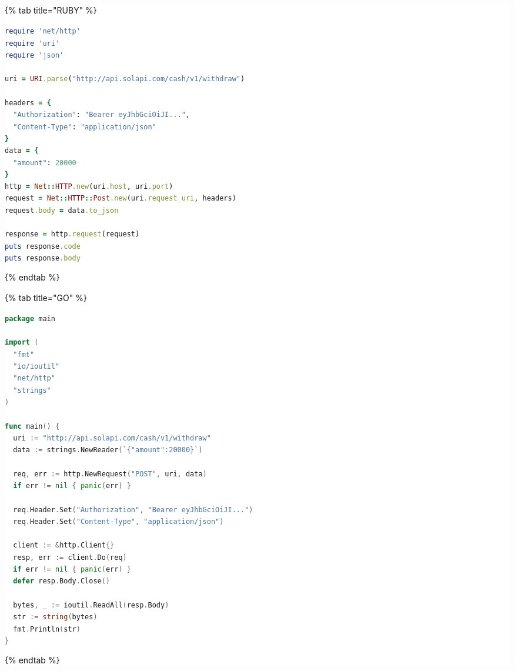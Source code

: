 {% tab title="RUBY" %}
```ruby
require 'net/http'
require 'uri'
require 'json'

uri = URI.parse("http://api.solapi.com/cash/v1/withdraw")

headers = {
  "Authorization": "Bearer eyJhbGciOiJI...",
  "Content-Type": "application/json"
}
data = {
  "amount": 20000
}
http = Net::HTTP.new(uri.host, uri.port)
request = Net::HTTP::Post.new(uri.request_uri, headers)
request.body = data.to_json

response = http.request(request)
puts response.code
puts response.body
```
{% endtab %}

{% tab title="GO" %}
```go
package main

import (
  "fmt"
  "io/ioutil"
  "net/http"
  "strings"
)

func main() {
  uri := "http://api.solapi.com/cash/v1/withdraw"
  data := strings.NewReader(`{"amount":20000}`)

  req, err := http.NewRequest("POST", uri, data)
  if err != nil { panic(err) }

  req.Header.Set("Authorization", "Bearer eyJhbGciOiJI...")
  req.Header.Set("Content-Type", "application/json")

  client := &http.Client{}
  resp, err := client.Do(req)
  if err != nil { panic(err) }
  defer resp.Body.Close()

  bytes, _ := ioutil.ReadAll(resp.Body)
  str := string(bytes)
  fmt.Println(str)
}
```
{% endtab %}
